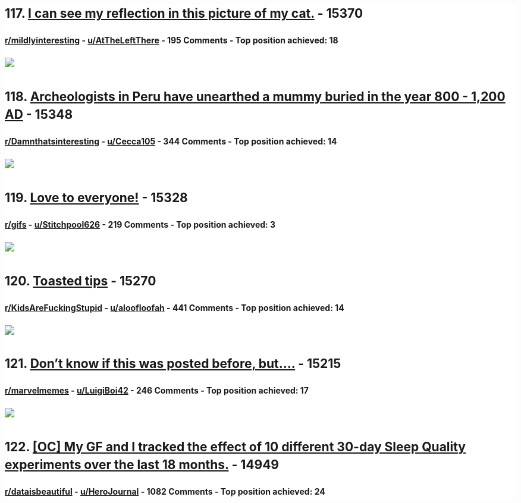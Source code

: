 ## 117. [I can see my reflection in this picture of my cat.](http://reddit.com/r/mildlyinteresting/comments/r4u033/i_can_see_my_reflection_in_this_picture_of_my_cat/) - 15370
#### [r/mildlyinteresting](http://reddit.com/r/mildlyinteresting) - [u/AtTheLeftThere](http://reddit.com/u/AtTheLeftThere) - 195 Comments - Top position achieved: 18

<a href="https://i.redd.it/9rvhnh8bui281.jpg"><img src="https://b.thumbs.redditmedia.com/Yddgs2MJ7MDE6jp8rBg1wMLoHWukqBoS7YHAXGvPsvM.jpg"></img></a>

## 118. [Archeologists in Peru have unearthed a mummy buried in the year 800 - 1,200 AD](http://reddit.com/r/Damnthatsinteresting/comments/r58iyq/archeologists_in_peru_have_unearthed_a_mummy/) - 15348
#### [r/Damnthatsinteresting](http://reddit.com/r/Damnthatsinteresting) - [u/Cecca105](http://reddit.com/u/Cecca105) - 344 Comments - Top position achieved: 14

<a href="https://v.redd.it/agrzllvxam281"><img src="https://b.thumbs.redditmedia.com/lEyXNvZjSaxSH087mzqOx6Nsz_-MQ_q9CDwYw8lCAXE.jpg"></img></a>

## 119. [Love to everyone!](http://reddit.com/r/gifs/comments/r52hto/love_to_everyone/) - 15328
#### [r/gifs](http://reddit.com/r/gifs) - [u/Stitchpool626](http://reddit.com/u/Stitchpool626) - 219 Comments - Top position achieved: 3

<a href="https://i.redd.it/tj0r1hozxk281.gif"><img src="https://b.thumbs.redditmedia.com/JPJLjxmdXXUII8Q2jvq5r_s5QI0fRRaoGegYTeADF8M.jpg"></img></a>

## 120. [Toasted tips](http://reddit.com/r/KidsAreFuckingStupid/comments/r53tra/toasted_tips/) - 15270
#### [r/KidsAreFuckingStupid](http://reddit.com/r/KidsAreFuckingStupid) - [u/aloofloofah](http://reddit.com/u/aloofloofah) - 441 Comments - Top position achieved: 14

<a href="https://v.redd.it/yrti3usn8l281"><img src="https://b.thumbs.redditmedia.com/DypmDlLL5E7yBqyC8VYea7QHZbT2j2GeRWVYluqcqOk.jpg"></img></a>

## 121. [Don’t know if this was posted before, but….](http://reddit.com/r/marvelmemes/comments/r4yjtt/dont_know_if_this_was_posted_before_but/) - 15215
#### [r/marvelmemes](http://reddit.com/r/marvelmemes) - [u/LuigiBoi42](http://reddit.com/u/LuigiBoi42) - 246 Comments - Top position achieved: 17

<a href="https://i.redd.it/gn3x39jw1k281.jpg"><img src="https://a.thumbs.redditmedia.com/_11BenjJKshgL2yW1HTWuSb42ngzih9rsR0uBH5BYj8.jpg"></img></a>

## 122. [[OC] My GF and I tracked the effect of 10 different 30-day Sleep Quality experiments over the last 18 months.](http://reddit.com/r/dataisbeautiful/comments/r4upsc/oc_my_gf_and_i_tracked_the_effect_of_10_different/) - 14949
#### [r/dataisbeautiful](http://reddit.com/r/dataisbeautiful) - [u/HeroJournal](http://reddit.com/u/HeroJournal) - 1082 Comments - Top position achieved: 24
